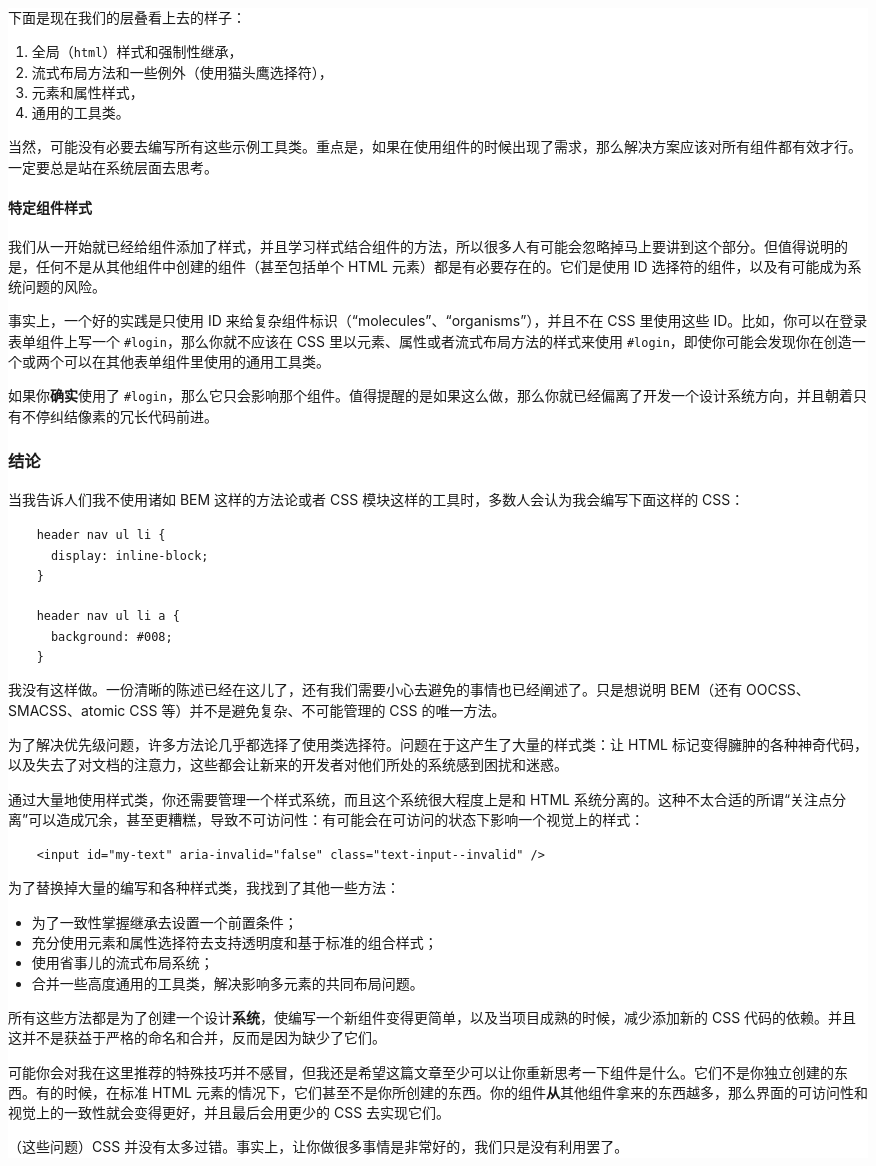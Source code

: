 下面是现在我们的层叠看上去的样子：

1. 全局（`html`）样式和强制性继承，
2. 流式布局方法和一些例外（使用猫头鹰选择符），
3. 元素和属性样式，
4. 通用的工具类。

当然，可能没有必要去编写所有这些示例工具类。重点是，如果在使用组件的时候出现了需求，那么解决方案应该对所有组件都有效才行。一定要总是站在系统层面去思考。

#### 特定组件样式

我们从一开始就已经给组件添加了样式，并且学习样式结合组件的方法，所以很多人有可能会忽略掉马上要讲到这个部分。但值得说明的是，任何不是从其他组件中创建的组件（甚至包括单个 HTML 元素）都是有必要存在的。它们是使用 ID 选择符的组件，以及有可能成为系统问题的风险。

事实上，一个好的实践是只使用 ID 来给复杂组件标识（“molecules”、“organisms”），并且不在 CSS 里使用这些 ID。比如，你可以在登录表单组件上写一个 `#login`，那么你就不应该在 CSS 里以元素、属性或者流式布局方法的样式来使用 `#login`，即使你可能会发现你在创造一个或两个可以在其他表单组件里使用的通用工具类。

如果你**确实**使用了 `#login`，那么它只会影响那个组件。值得提醒的是如果这么做，那么你就已经偏离了开发一个设计系统方向，并且朝着只有不停纠结像素的冗长代码前进。

### 结论

当我告诉人们我不使用诸如 BEM 这样的方法论或者 CSS 模块这样的工具时，多数人会认为我会编写下面这样的 CSS：

```
    header nav ul li {
      display: inline-block;
    }

    header nav ul li a {
      background: #008;
    }
```

我没有这样做。一份清晰的陈述已经在这儿了，还有我们需要小心去避免的事情也已经阐述了。只是想说明 BEM（还有 OOCSS、SMACSS、atomic CSS 等）并不是避免复杂、不可能管理的 CSS 的唯一方法。

为了解决优先级问题，许多方法论几乎都选择了使用类选择符。问题在于这产生了大量的样式类：让 HTML 标记变得臃肿的各种神奇代码，以及失去了对文档的注意力，这些都会让新来的开发者对他们所处的系统感到困扰和迷惑。

通过大量地使用样式类，你还需要管理一个样式系统，而且这个系统很大程度上是和 HTML 系统分离的。这种不太合适的所谓“关注点分离”可以造成冗余，甚至更糟糕，导致不可访问性：有可能会在可访问的状态下影响一个视觉上的样式：

```
    <input id="my-text" aria-invalid="false" class="text-input--invalid" />
```

为了替换掉大量的编写和各种样式类，我找到了其他一些方法：

- 为了一致性掌握继承去设置一个前置条件；
- 充分使用元素和属性选择符去支持透明度和基于标准的组合样式；
- 使用省事儿的流式布局系统；
- 合并一些高度通用的工具类，解决影响多元素的共同布局问题。

所有这些方法都是为了创建一个设计**系统**，使编写一个新组件变得更简单，以及当项目成熟的时候，减少添加新的 CSS 代码的依赖。并且这并不是获益于严格的命名和合并，反而是因为缺少了它们。

可能你会对我在这里推荐的特殊技巧并不感冒，但我还是希望这篇文章至少可以让你重新思考一下组件是什么。它们不是你独立创建的东西。有的时候，在标准 HTML 元素的情况下，它们甚至不是你所创建的东西。你的组件**从**其他组件拿来的东西越多，那么界面的可访问性和视觉上的一致性就会变得更好，并且最后会用更少的 CSS 去实现它们。

（这些问题）CSS 并没有太多过错。事实上，让你做很多事情是非常好的，我们只是没有利用罢了。

